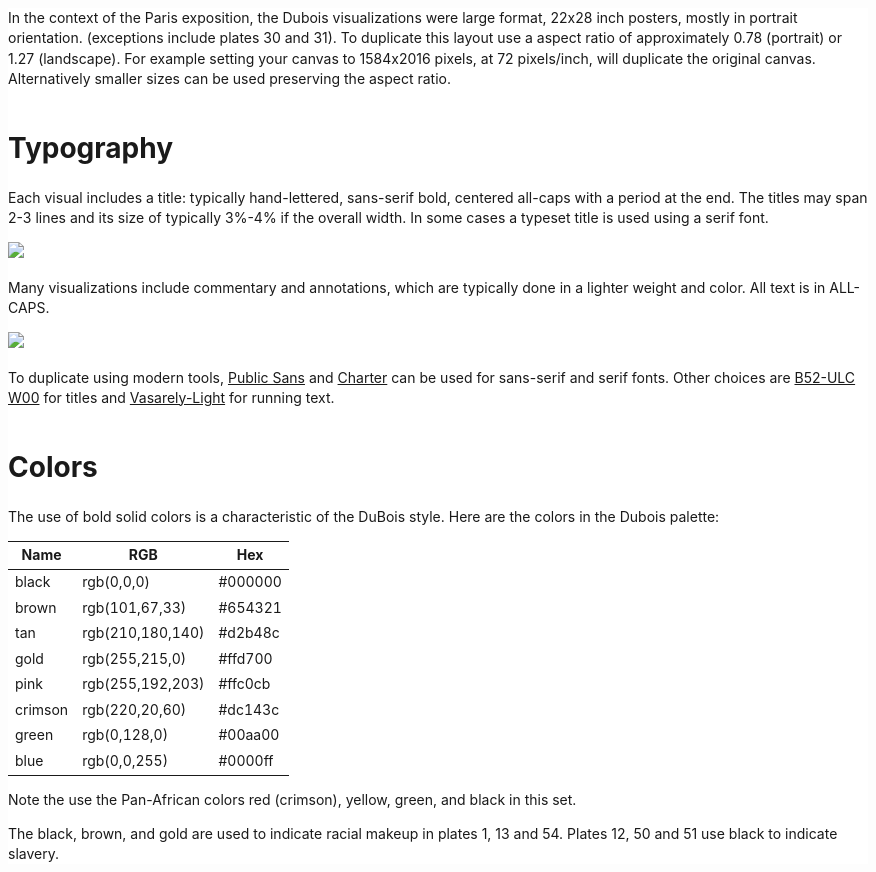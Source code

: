In the context of the Paris exposition, the Dubois visualizations were large format, 22x28 inch posters, mostly in portrait orientation. (exceptions include plates 30 and 31). To duplicate this layout use a aspect ratio of approximately 0.78 (portrait) or 1.27 (landscape). For example setting your canvas to 1584x2016 pixels, at 72 pixels/inch, will duplicate the original canvas. Alternatively smaller sizes can be used preserving the aspect ratio. 

# Typography

Each visual includes a title: typically hand-lettered, sans-serif bold, centered all-caps with a period at the end. The titles may span 2-3 lines and its size of typically 3%-4% if the overall width. In some cases a typeset title is used using a serif font.

<image src="images/orig-title.png">

Many visualizations include commentary and annotations, which are typically done in a lighter weight and color. All text is in ALL-CAPS.

<image src="images/orig-note.png">

To duplicate using modern tools, [Public Sans](https://public-sans.digital.gov/) and [Charter](https://practicaltypography.com/charter.html) can be used for sans-serif and serif fonts.  Other choices are [B52-ULC W00](https://www.onlinewebfonts.com/download/3e5270c9b750bc1dc12f033a0e55864d) for titles and [Vasarely-Light](https://befonts.com/vasarely-font-family.html) for running text.

# Colors

The use of bold solid colors is a characteristic of the DuBois style. Here are the colors in the Dubois palette:

|Name		|RGB				|Hex    |
|-----------|-------------------|-------|
|black		|rgb(0,0,0)			|#000000|
|brown		|rgb(101,67,33)		|#654321|
|tan		|rgb(210,180,140)	|#d2b48c|
|gold		|rgb(255,215,0)		|#ffd700|
|pink		|rgb(255,192,203)	|#ffc0cb|
|crimson	|rgb(220,20,60)		|#dc143c|
|green		|rgb(0,128,0)		|#00aa00|
|blue		|rgb(0,0,255)		|#0000ff|


Note the use the Pan-African colors red (crimson), yellow, green, and black in this set.

The black, brown, and gold are used to indicate racial makeup in plates 1, 13 and 54. Plates 12, 50 and 51 use black to indicate slavery.